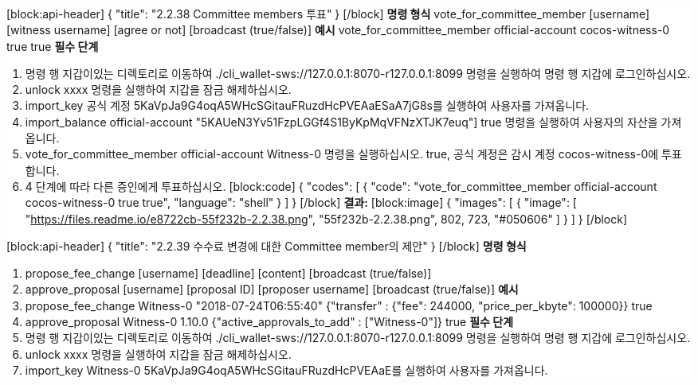 [block:api-header]
{
  "title": "2.2.38 Committee members 투표"
}
[/block]
**명령 형식**
vote_for_committee_member [username] [witness username] [agree or not] [broadcast (true/false)]
**예시**
vote_for_committee_member official-account cocos-witness-0 true true
**필수 단계**
1. 명령 행 지갑이있는 디렉토리로 이동하여 ./cli_wallet-sws://127.0.0.1:8070-r127.0.0.1:8099 명령을 실행하여 명령 행 지갑에 로그인하십시오.
2. unlock xxxx 명령을 실행하여 지갑을 잠금 해제하십시오.
3. import_key 공식 계정 5KaVpJa9G4oqA5WHcSGitauFRuzdHcPVEAaESaA7jG8s를 실행하여 사용자를 가져옵니다.
4. import_balance official-account "5KAUeN3Yv51FzpLGGf4S1ByKpMqVFNzXTJK7euq"] true 명령을 실행하여 사용자의 자산을 가져옵니다.
5. vote_for_committee_member official-account Witness-0 명령을 실행하십시오. true, 공식 계정은 감시 계정 cocos-witness-0에 투표합니다.
6. 4 단계에 따라 다른 증인에게 투표하십시오.
[block:code]
{
  "codes": [
    {
      "code": "vote_for_committee_member official-account cocos-witness-0 true true",
      "language": "shell"
    }
  ]
}
[/block]
**결과:**
[block:image]
{
  "images": [
    {
      "image": [
        "https://files.readme.io/e8722cb-55f232b-2.2.38.png",
        "55f232b-2.2.38.png",
        802,
        723,
        "#050606"
      ]
    }
  ]
}
[/block]

[block:api-header]
{
  "title": "2.2.39 수수료 변경에 대한 Committee member의 제안"
}
[/block]
**명령 형식**
1. propose_fee_change [username] [deadline] [content] [broadcast (true/false)]
2. approve_proposal [username] [proposal ID] [proposer username] [broadcast (true/false)]
**예시**
1. propose_fee_change Witness-0 "2018-07-24T06:55:40" {"transfer" : {"fee": 244000, "price_per_kbyte": 100000}} true
2. approve_proposal Witness-0 1.10.0 {"active_approvals_to_add" : ["Witness-0"]} true
**필수 단계**
1. 명령 행 지갑이있는 디렉토리로 이동하여 ./cli_wallet-sws://127.0.0.1:8070-r127.0.0.1:8099 명령을 실행하여 명령 행 지갑에 로그인하십시오.
2. unlock xxxx 명령을 실행하여 지갑을 잠금 해제하십시오.
3. import_key Witness-0 5KaVpJa9G4oqA5WHcSGitauFRuzdHcPVEAaE를 실행하여 사용자를 가져옵니다.